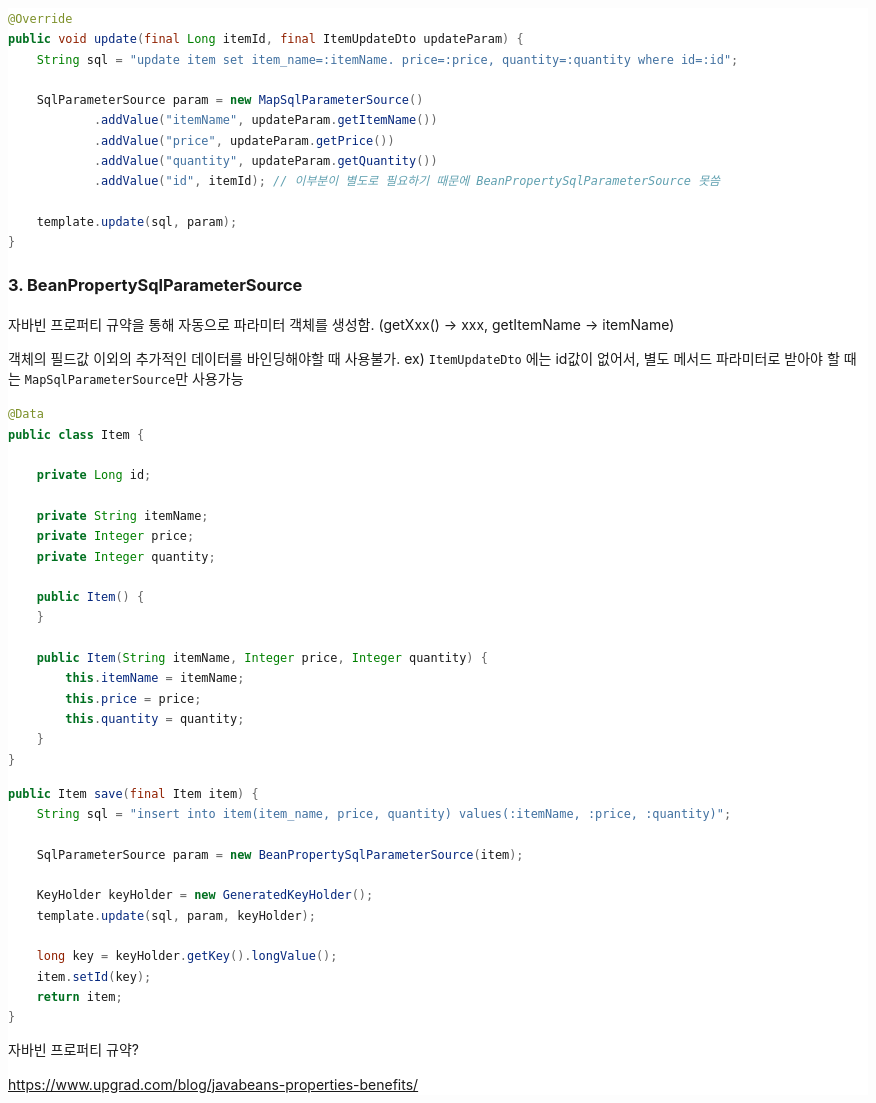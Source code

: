 ```java
```

```java
@Override
public void update(final Long itemId, final ItemUpdateDto updateParam) {
    String sql = "update item set item_name=:itemName. price=:price, quantity=:quantity where id=:id";

    SqlParameterSource param = new MapSqlParameterSource()
            .addValue("itemName", updateParam.getItemName())
            .addValue("price", updateParam.getPrice())
            .addValue("quantity", updateParam.getQuantity())
            .addValue("id", itemId); // 이부분이 별도로 필요하기 때문에 BeanPropertySqlParameterSource 못씀

    template.update(sql, param);
}
```

### 3. BeanPropertySqlParameterSource

자바빈 프로퍼티 규약을 통해 자동으로 파라미터 객체를 생성함.
(getXxx() → xxx, getItemName → itemName)

객체의 필드값 이외의 추가적인 데이터를 바인딩해야할 때 사용불가.
ex) `ItemUpdateDto` 에는 id값이 없어서, 별도 메서드 파라미터로 받아야 할 때는 `MapSqlParameterSource`만 사용가능

```java
@Data
public class Item {

    private Long id;

    private String itemName;
    private Integer price;
    private Integer quantity;

    public Item() {
    }

    public Item(String itemName, Integer price, Integer quantity) {
        this.itemName = itemName;
        this.price = price;
        this.quantity = quantity;
    }
}
```

```java
public Item save(final Item item) {
    String sql = "insert into item(item_name, price, quantity) values(:itemName, :price, :quantity)";

    SqlParameterSource param = new BeanPropertySqlParameterSource(item);

    KeyHolder keyHolder = new GeneratedKeyHolder();
    template.update(sql, param, keyHolder);

    long key = keyHolder.getKey().longValue();
    item.setId(key);
    return item;
}
```

자바빈 프로퍼티 규약?

https://www.upgrad.com/blog/javabeans-properties-benefits/
